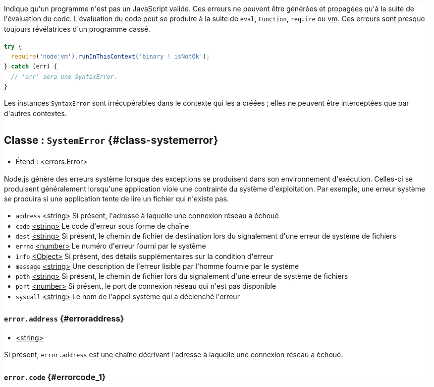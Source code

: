 Indique qu'un programme n'est pas un JavaScript valide. Ces erreurs ne peuvent être générées et propagées qu'à la suite de l'évaluation du code. L'évaluation du code peut se produire à la suite de `eval`, `Function`, `require` ou [vm](/fr/nodejs/api/vm). Ces erreurs sont presque toujours révélatrices d'un programme cassé.

```js [ESM]
try {
  require('node:vm').runInThisContext('binary ! isNotOk');
} catch (err) {
  // 'err' sera une SyntaxError.
}
```
Les instances `SyntaxError` sont irrécupérables dans le contexte qui les a créées ; elles ne peuvent être interceptées que par d'autres contextes.

## Classe : `SystemError` {#class-systemerror}

- Étend : [\<errors.Error\>](/fr/nodejs/api/errors#class-error)

Node.js génère des erreurs système lorsque des exceptions se produisent dans son environnement d'exécution. Celles-ci se produisent généralement lorsqu'une application viole une contrainte du système d'exploitation. Par exemple, une erreur système se produira si une application tente de lire un fichier qui n'existe pas.

- `address` [\<string\>](https://developer.mozilla.org/en-US/docs/Web/JavaScript/Data_structures#String_type) Si présent, l'adresse à laquelle une connexion réseau a échoué
- `code` [\<string\>](https://developer.mozilla.org/en-US/docs/Web/JavaScript/Data_structures#String_type) Le code d'erreur sous forme de chaîne
- `dest` [\<string\>](https://developer.mozilla.org/en-US/docs/Web/JavaScript/Data_structures#String_type) Si présent, le chemin de fichier de destination lors du signalement d'une erreur de système de fichiers
- `errno` [\<number\>](https://developer.mozilla.org/en-US/docs/Web/JavaScript/Data_structures#Number_type) Le numéro d'erreur fourni par le système
- `info` [\<Object\>](https://developer.mozilla.org/en-US/docs/Web/JavaScript/Reference/Global_Objects/Object) Si présent, des détails supplémentaires sur la condition d'erreur
- `message` [\<string\>](https://developer.mozilla.org/en-US/docs/Web/JavaScript/Data_structures#String_type) Une description de l'erreur lisible par l'homme fournie par le système
- `path` [\<string\>](https://developer.mozilla.org/en-US/docs/Web/JavaScript/Data_structures#String_type) Si présent, le chemin de fichier lors du signalement d'une erreur de système de fichiers
- `port` [\<number\>](https://developer.mozilla.org/en-US/docs/Web/JavaScript/Data_structures#Number_type) Si présent, le port de connexion réseau qui n'est pas disponible
- `syscall` [\<string\>](https://developer.mozilla.org/en-US/docs/Web/JavaScript/Data_structures#String_type) Le nom de l'appel système qui a déclenché l'erreur


### `error.address` {#erroraddress}

- [\<string\>](https://developer.mozilla.org/en-US/docs/Web/JavaScript/Data_structures#String_type)

Si présent, `error.address` est une chaîne décrivant l'adresse à laquelle une connexion réseau a échoué.

### `error.code` {#errorcode_1}
